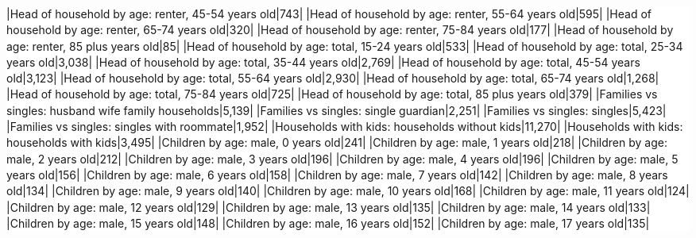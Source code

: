 |Head of household by age: renter, 45-54 years old|743|
|Head of household by age: renter, 55-64 years old|595|
|Head of household by age: renter, 65-74 years old|320|
|Head of household by age: renter, 75-84 years old|177|
|Head of household by age: renter, 85 plus years old|85|
|Head of household by age: total, 15-24 years old|533|
|Head of household by age: total, 25-34 years old|3,038|
|Head of household by age: total, 35-44 years old|2,769|
|Head of household by age: total, 45-54 years old|3,123|
|Head of household by age: total, 55-64 years old|2,930|
|Head of household by age: total, 65-74 years old|1,268|
|Head of household by age: total, 75-84 years old|725|
|Head of household by age: total, 85 plus years old|379|
|Families vs singles: husband wife family households|5,139|
|Families vs singles: single guardian|2,251|
|Families vs singles: singles|5,423|
|Families vs singles: singles with roommate|1,952|
|Households with kids: households without kids|11,270|
|Households with kids: households with kids|3,495|
|Children by age: male, 0 years old|241|
|Children by age: male, 1 years old|218|
|Children by age: male, 2 years old|212|
|Children by age: male, 3 years old|196|
|Children by age: male, 4 years old|196|
|Children by age: male, 5 years old|156|
|Children by age: male, 6 years old|158|
|Children by age: male, 7 years old|142|
|Children by age: male, 8 years old|134|
|Children by age: male, 9 years old|140|
|Children by age: male, 10 years old|168|
|Children by age: male, 11 years old|124|
|Children by age: male, 12 years old|129|
|Children by age: male, 13 years old|135|
|Children by age: male, 14 years old|133|
|Children by age: male, 15 years old|148|
|Children by age: male, 16 years old|152|
|Children by age: male, 17 years old|135|